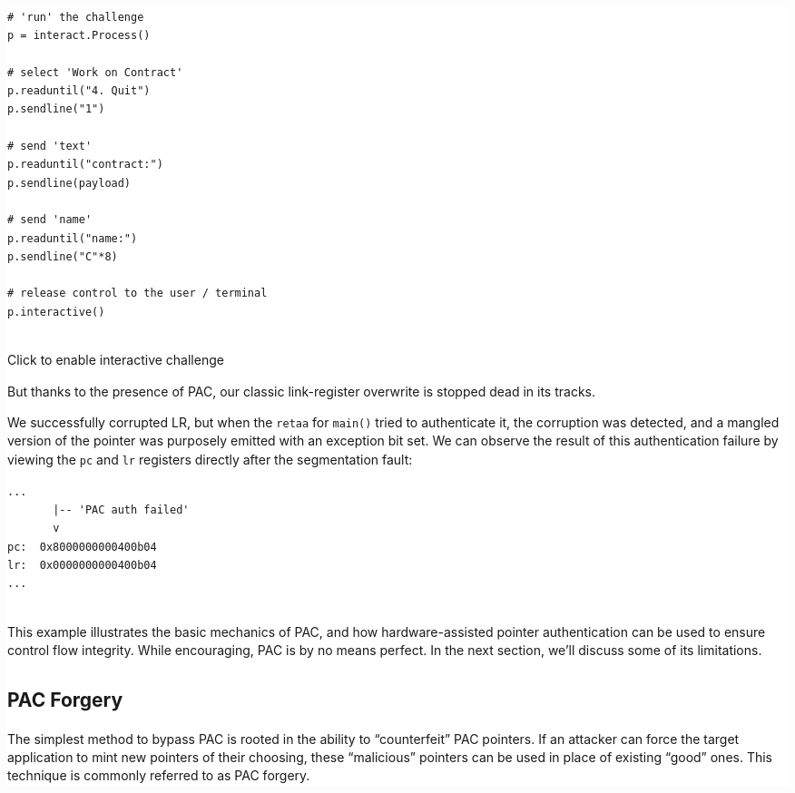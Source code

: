 ```
# 'run' the challenge
p = interact.Process()

# select 'Work on Contract'
p.readuntil("4. Quit")
p.sendline("1")           

# send 'text'
p.readuntil("contract:")
p.sendline(payload)

# send 'name'
p.readuntil("name:")
p.sendline("C"*8)

# release control to the user / terminal
p.interactive()


```

Click to enable interactive challenge

But thanks to the presence of PAC, our classic link-register overwrite is stopped dead in its tracks.

We successfully corrupted LR, but when the `retaa` for `main()` tried to authenticate it, the corruption was detected, and a mangled version of the pointer was purposely emitted with an exception bit set. We can observe the result of this authentication failure by viewing the `pc` and `lr` registers directly after the segmentation fault:

```
...
       |-- 'PAC auth failed'
       v
pc:  0x8000000000400b04
lr:  0x0000000000400b04
...


```

This example illustrates the basic mechanics of PAC, and how hardware-assisted pointer authentication can be used to ensure control flow integrity. While encouraging, PAC is by no means perfect. In the next section, we’ll discuss some of its limitations.

PAC Forgery[](#pac-forgery)
---------------------------

The simplest method to bypass PAC is rooted in the ability to “counterfeit” PAC pointers. If an attacker can force the target application to mint new pointers of their choosing, these “malicious” pointers can be used in place of existing “good” ones. This technique is commonly referred to as PAC forgery.
